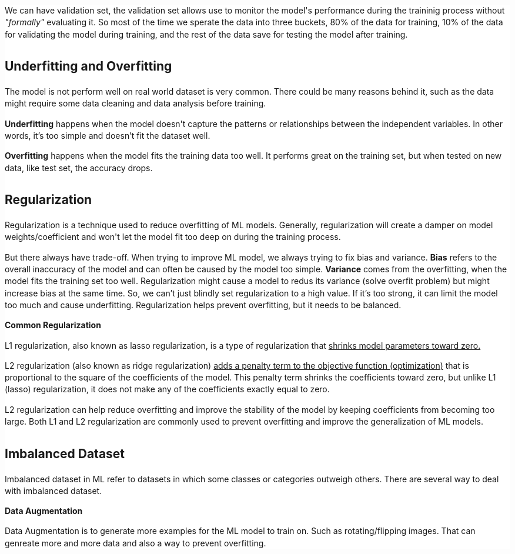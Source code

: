 We can have validation set, the validation set allows use to monitor the model's performance during the traininig process without *"formally"* evaluating it. So most of the time we sperate the data into three buckets, 80% of the data for training, 10% of the data for validating the model during training, and the rest of the data save for testing the model after training.


## Underfitting and Overfitting

The model is not perform well on real world dataset is very common. There could be many reasons behind it, such as the data might require some data cleaning and data analysis before training.

**Underfitting** happens when the model doesn't capture the patterns or relationships between the independent variables. In other words, it’s too simple and doesn’t fit the dataset well.

**Overfitting** happens when the model fits the training data too well. It performs great on the training set, but when tested on new data, like test set, the accuracy drops. 

## Regularization

Regularization is a technique used to reduce overfitting of ML models. Generally, regularization will create a damper on model weights/coefficient and won't let the model fit too deep on during the training process.

But there always have trade-off. When trying to improve ML model, we always trying to fix bias and variance. **Bias** refers to the overall inaccuracy of the model and can often be caused by the model too simple. **Variance** comes from the overfitting, when the model fits the training set too well. Regularization might cause a model to redus its variance (solve overfit problem) but might increase bias at the same time. So, we can’t just blindly set regularization to a high value. If it’s too strong, it can limit the model too much and cause underfitting. Regularization helps prevent overfitting, but it needs to be balanced.

**Common Regularization**

L1 regularization, also known as lasso regularization, is a type of regularization that <u>shrinks model parameters toward zero.</u> 

L2 regularization (also known as ridge regularization) <u> adds a penalty term to the objective function (optimization)</u> that is proportional to the square of the coefficients of the model. This penalty term shrinks the coefficients toward zero, but unlike L1 (lasso) regularization, it does not make any of the coefficients exactly equal to zero.

L2 regularization can help reduce overfitting and improve the stability of the model by keeping coefficients from becoming too large. Both L1 and L2 regularization are commonly used to prevent overfitting and improve the generalization of ML models.

## Imbalanced Dataset

Imbalanced dataset in ML refer to datasets in which some classes or categories outweigh others. There are several way to deal with imbalanced dataset.

**Data Augmentation**

Data Augmentation is to generate more examples for the ML model to train on. Such as rotating/flipping images. That can genreate more and more data and also a way to prevent overfitting.
